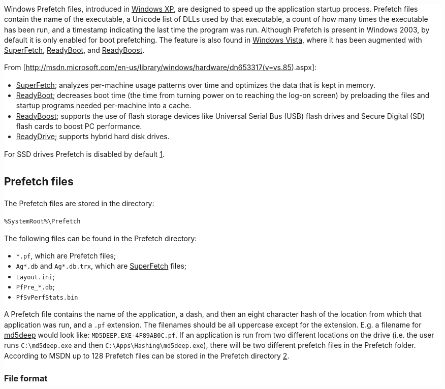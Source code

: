 Windows Prefetch files, introduced in [Windows XP](Windows "wikilink"),
are designed to speed up the application startup process. Prefetch files
contain the name of the executable, a Unicode list of DLLs used by that
executable, a count of how many times the executable has been run, and a
timestamp indicating the last time the program was run. Although
Prefetch is present in Windows 2003, by default it is only enabled for
boot prefetching. The feature is also found in [Windows
Vista](Windows "wikilink"), where it has been augmented with
[SuperFetch](SuperFetch "wikilink"), [ReadyBoot](ReadyBoot "wikilink"),
and [ReadyBoost](ReadyBoost "wikilink").

From
\[<http://msdn.microsoft.com/en-us/library/windows/hardware/dn653317(v=vs.85>).aspx\]:

- [SuperFetch](SuperFetch "wikilink"); analyzes per-machine usage
  patterns over time and optimizes the data that is kept in memory.
- [ReadyBoot](ReadyBoot "wikilink"); decreases boot time (the time from
  turning power on to reaching the log-on screen) by preloading the
  files and startup programs needed per-machine into a cache.
- [ReadyBoost](ReadyBoost "wikilink"); supports the use of flash storage
  devices like Universal Serial Bus (USB) flash drives and Secure
  Digital (SD) flash cards to boost PC performance.
- [ReadyDrive](ReadyDrive "wikilink"); supports hybrid hard disk drives.

For SSD drives Prefetch is disabled by default
[1](http://blogs.msdn.com/b/e7/archive/2009/05/05/support-and-q-a-for-solid-state-drives-and.aspx).

## Prefetch files

The Prefetch files are stored in the directory:

    %SystemRoot%\Prefetch

The following files can be found in the Prefetch directory:

- `*.pf`, which are Prefetch files;
- `Ag*.db` and `Ag*.db.trx`, which are
  [SuperFetch](SuperFetch "wikilink") files;
- `Layout.ini`;
- `PfPre_*.db`;
- `PfSvPerfStats.bin`

A Prefetch file contains the name of the application, a dash, and then
an eight character hash of the location from which that application was
run, and a `.pf` extension. The filenames should be all uppercase except
for the extension. E.g. a filename for [md5deep](md5deep "wikilink")
would look like: `MD5DEEP.EXE-4F89AB0C.pf`. If an application is run
from two different locations on the drive (i.e. the user runs
`C:\md5deep.exe` and then `C:\Apps\Hashing\md5deep.exe`), there will be
two different prefetch files in the Prefetch folder. According to MSDN
up to 128 Prefetch files can be stored in the Prefetch directory
[2](http://blogs.msdn.com/ryanmy/archive/2005/05/25/421882.aspx).

### File format
